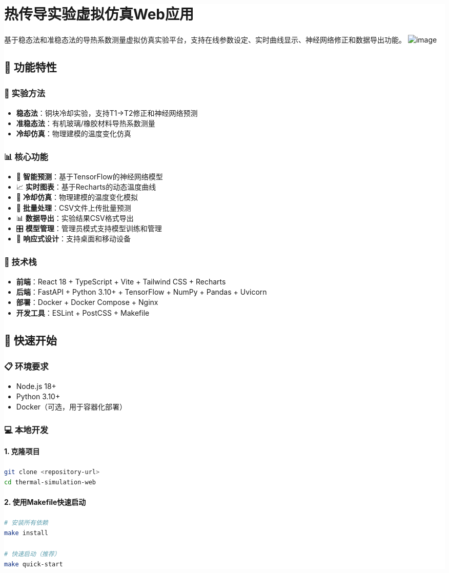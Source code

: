 # 热传导实验虚拟仿真Web应用

基于稳态法和准稳态法的导热系数测量虚拟仿真实验平台，支持在线参数设定、实时曲线显示、神经网络修正和数据导出功能。
<img width="1336" height="1073" alt="image" src="https://github.com/user-attachments/assets/9c9c2af1-db4d-4245-a9d4-1847809a27e7" />

## 🌟 功能特性

### 🔬 实验方法
- **稳态法**：铜块冷却实验，支持T1→T2修正和神经网络预测
- **准稳态法**：有机玻璃/橡胶材料导热系数测量
- **冷却仿真**：物理建模的温度变化仿真

### 📊 核心功能
- 🎯 **智能预测**：基于TensorFlow的神经网络模型
- 📈 **实时图表**：基于Recharts的动态温度曲线
- 🔄 **冷却仿真**：物理建模的温度变化模拟
- 📁 **批量处理**：CSV文件上传批量预测
- 📊 **数据导出**：实验结果CSV格式导出
- 🎛️ **模型管理**：管理员模式支持模型训练和管理
- 📱 **响应式设计**：支持桌面和移动设备

### 🎯 技术栈
- **前端**：React 18 + TypeScript + Vite + Tailwind CSS + Recharts
- **后端**：FastAPI + Python 3.10+ + TensorFlow + NumPy + Pandas + Uvicorn
- **部署**：Docker + Docker Compose + Nginx
- **开发工具**：ESLint + PostCSS + Makefile

## 🚀 快速开始

### 📋 环境要求
- Node.js 18+
- Python 3.10+
- Docker（可选，用于容器化部署）

### 💻 本地开发

#### 1. 克隆项目
```bash
git clone <repository-url>
cd thermal-simulation-web
```

#### 2. 使用Makefile快速启动
```bash
# 安装所有依赖
make install

# 快速启动（推荐）
make quick-start
```
